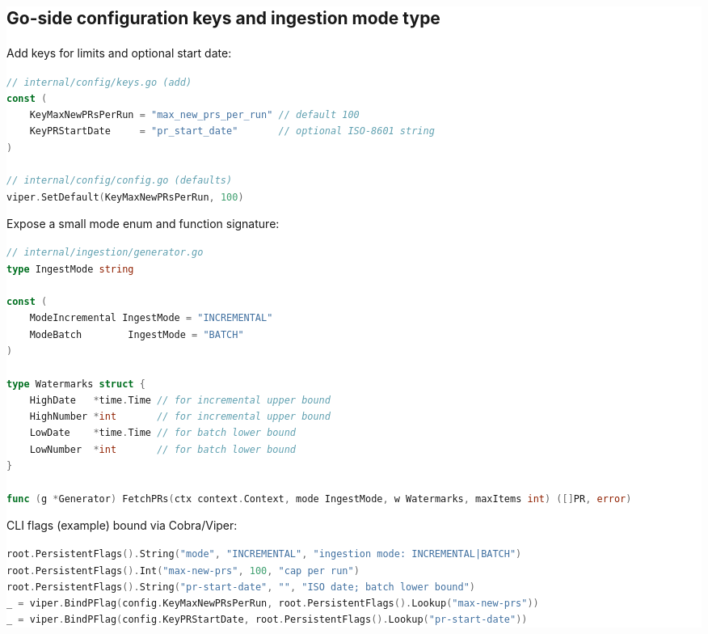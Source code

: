 
## Go-side configuration keys and ingestion mode type

Add keys for limits and optional start date:

```go
// internal/config/keys.go (add)
const (
    KeyMaxNewPRsPerRun = "max_new_prs_per_run" // default 100
    KeyPRStartDate     = "pr_start_date"       // optional ISO-8601 string
)

// internal/config/config.go (defaults)
viper.SetDefault(KeyMaxNewPRsPerRun, 100)
```

Expose a small mode enum and function signature:

```go
// internal/ingestion/generator.go
type IngestMode string

const (
    ModeIncremental IngestMode = "INCREMENTAL"
    ModeBatch        IngestMode = "BATCH"
)

type Watermarks struct {
    HighDate   *time.Time // for incremental upper bound
    HighNumber *int       // for incremental upper bound
    LowDate    *time.Time // for batch lower bound
    LowNumber  *int       // for batch lower bound
}

func (g *Generator) FetchPRs(ctx context.Context, mode IngestMode, w Watermarks, maxItems int) ([]PR, error)
```

CLI flags (example) bound via Cobra/Viper:

```go
root.PersistentFlags().String("mode", "INCREMENTAL", "ingestion mode: INCREMENTAL|BATCH")
root.PersistentFlags().Int("max-new-prs", 100, "cap per run")
root.PersistentFlags().String("pr-start-date", "", "ISO date; batch lower bound")
_ = viper.BindPFlag(config.KeyMaxNewPRsPerRun, root.PersistentFlags().Lookup("max-new-prs"))
_ = viper.BindPFlag(config.KeyPRStartDate, root.PersistentFlags().Lookup("pr-start-date"))
```


